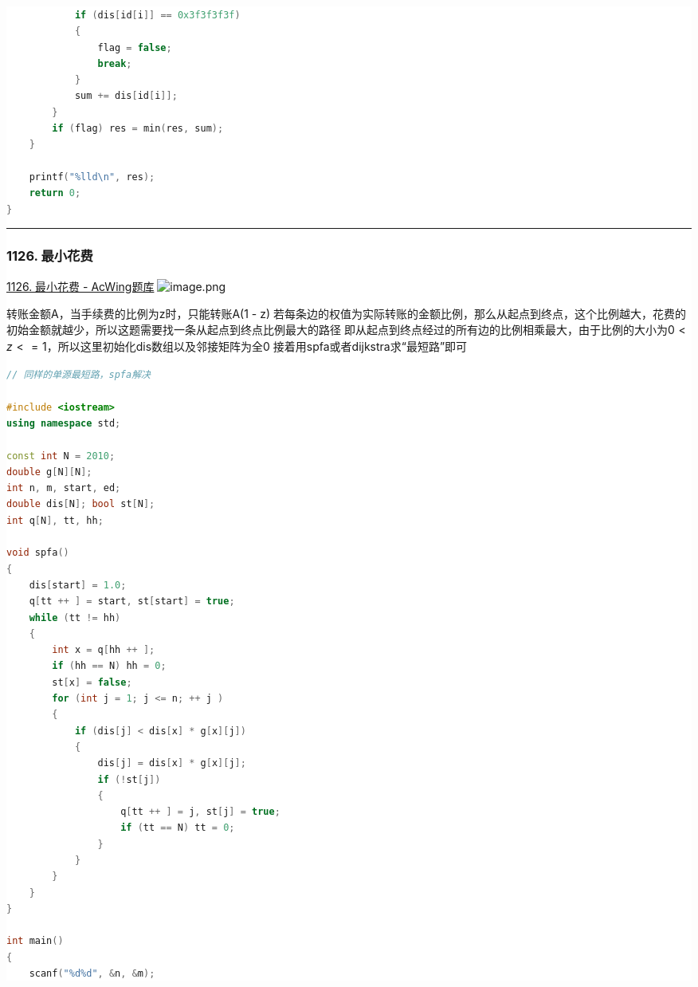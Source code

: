 ```cpp
            if (dis[id[i]] == 0x3f3f3f3f) 
            {
                flag = false;
                break;
            }
            sum += dis[id[i]];
        }
        if (flag) res = min(res, sum);
    }
    
    printf("%lld\n", res);
    return 0;
}
```
***
### 1126. 最小花费
[1126. 最小花费 - AcWing题库](https://www.acwing.com/problem/content/1128/)
![image.png](https://raw.githubusercontent.com/ren77281/pigco-image/main/img/20230729183711.png)

转账金额A，当手续费的比例为z时，只能转账A(1 - z)
若每条边的权值为实际转账的金额比例，那么从起点到终点，这个比例越大，花费的初始金额就越少，所以这题需要找一条从起点到终点比例最大的路径
即从起点到终点经过的所有边的比例相乘最大，由于比例的大小为$0 < z <= 1$，所以这里初始化dis数组以及邻接矩阵为全0
接着用spfa或者dijkstra求“最短路”即可
```cpp
// 同样的单源最短路，spfa解决

#include <iostream>
using namespace std;

const int N = 2010;
double g[N][N];
int n, m, start, ed;
double dis[N]; bool st[N];
int q[N], tt, hh;

void spfa()
{
    dis[start] = 1.0;
    q[tt ++ ] = start, st[start] = true;
    while (tt != hh)
    {
        int x = q[hh ++ ];
        if (hh == N) hh = 0;
        st[x] = false;
        for (int j = 1; j <= n; ++ j )
        {
            if (dis[j] < dis[x] * g[x][j])
            {
                dis[j] = dis[x] * g[x][j];
                if (!st[j]) 
                {
                    q[tt ++ ] = j, st[j] = true;
                    if (tt == N) tt = 0;
                }
            }
        }
    }
}

int main()
{
    scanf("%d%d", &n, &m);
```